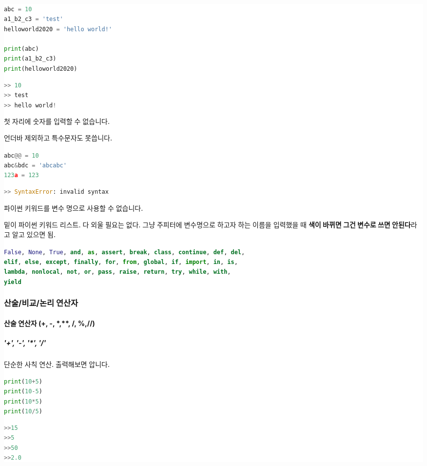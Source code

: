 ~~~python
abc = 10
a1_b2_c3 = 'test'
helloworld2020 = 'hello world!'

print(abc)
print(a1_b2_c3)
print(helloworld2020)
~~~

~~~python
>> 10
>> test
>> hello world!
~~~

첫 자리에 숫자를 입력할 수 없습니다.

언더바 제외하고 특수문자도 못씁니다.

~~~python
abc@@ = 10
abc&bdc = 'abcabc'
123a = 123
~~~

~~~python
>> SyntaxError: invalid syntax
~~~

파이썬 키워드를 변수 명으로 사용할 수 없습니다.

밑이 파이썬 키워드 리스트. 다 외울 필요는 없다. 그냥 주피터에 변수명으로 하고자 하는 이름을 입력했을 때 **색이 바뀌면 그건 변수로 쓰면 안된다**라고 알고 있으면 됨.

```python
False, None, True, and, as, assert, break, class, continue, def, del, 
elif, else, except, finally, for, from, global, if, import, in, is, 
lambda, nonlocal, not, or, pass, raise, return, try, while, with, 
yield
```



### 산술/비교/논리 연산자

#### 산술 연산자 (+, -, *,**, /, %,//)

##### '+', '-', '*', '/'

단순한 사칙 연산. 출력해보면 압니다.

~~~python
print(10+5)
print(10-5)
print(10*5)
print(10/5)
~~~

~~~python
>>15
>>5
>>50
>>2.0
~~~

